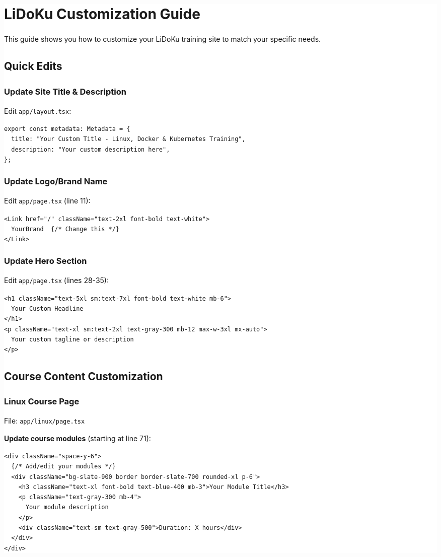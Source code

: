 # LiDoKu Customization Guide

This guide shows you how to customize your LiDoKu training site to match your specific needs.

## Quick Edits

### Update Site Title & Description

Edit `app/layout.tsx`:

```tsx
export const metadata: Metadata = {
  title: "Your Custom Title - Linux, Docker & Kubernetes Training",
  description: "Your custom description here",
};
```

### Update Logo/Brand Name

Edit `app/page.tsx` (line 11):

```tsx
<Link href="/" className="text-2xl font-bold text-white">
  YourBrand  {/* Change this */}
</Link>
```

### Update Hero Section

Edit `app/page.tsx` (lines 28-35):

```tsx
<h1 className="text-5xl sm:text-7xl font-bold text-white mb-6">
  Your Custom Headline
</h1>
<p className="text-xl sm:text-2xl text-gray-300 mb-12 max-w-3xl mx-auto">
  Your custom tagline or description
</p>
```

## Course Content Customization

### Linux Course Page

File: `app/linux/page.tsx`

**Update course modules** (starting at line 71):
```tsx
<div className="space-y-6">
  {/* Add/edit your modules */}
  <div className="bg-slate-900 border border-slate-700 rounded-xl p-6">
    <h3 className="text-xl font-bold text-blue-400 mb-3">Your Module Title</h3>
    <p className="text-gray-300 mb-4">
      Your module description
    </p>
    <div className="text-sm text-gray-500">Duration: X hours</div>
  </div>
</div>
```

